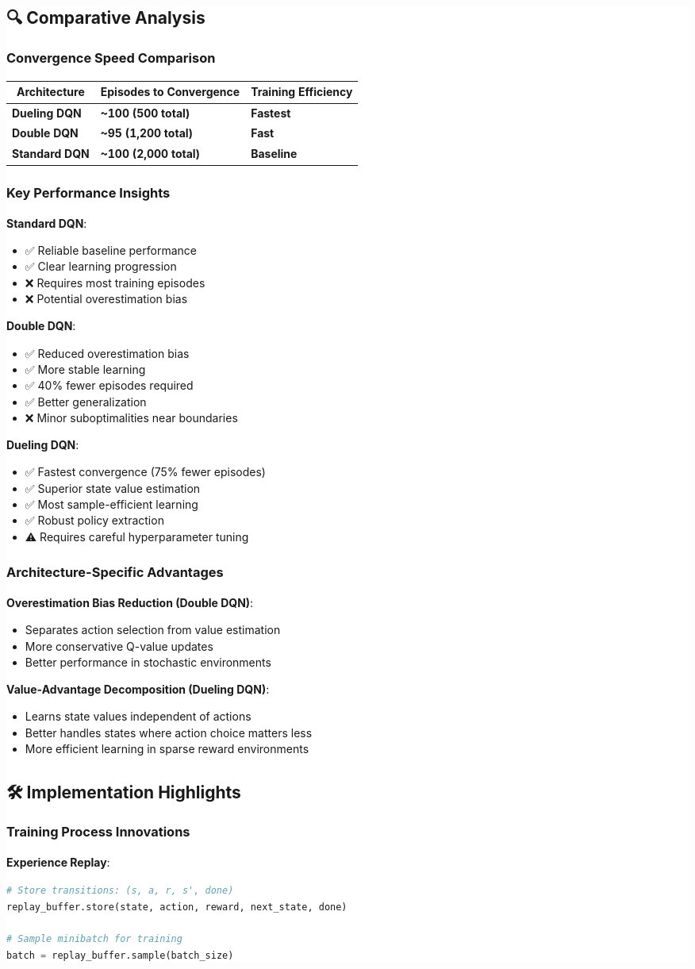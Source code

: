 ## 🔍 Comparative Analysis

### Convergence Speed Comparison
| Architecture | Episodes to Convergence | Training Efficiency |
|--------------|------------------------|---------------------|
| **Dueling DQN** | **~100 (500 total)** | **Fastest** |
| **Double DQN** | **~95 (1,200 total)** | **Fast** |
| **Standard DQN** | **~100 (2,000 total)** | **Baseline** |

### Key Performance Insights

**Standard DQN**:
- ✅ Reliable baseline performance
- ✅ Clear learning progression
- ❌ Requires most training episodes
- ❌ Potential overestimation bias

**Double DQN**:
- ✅ Reduced overestimation bias
- ✅ More stable learning
- ✅ 40% fewer episodes required
- ✅ Better generalization
- ❌ Minor suboptimalities near boundaries

**Dueling DQN**:
- ✅ Fastest convergence (75% fewer episodes)
- ✅ Superior state value estimation
- ✅ Most sample-efficient learning
- ✅ Robust policy extraction
- ⚠️ Requires careful hyperparameter tuning

### Architecture-Specific Advantages

**Overestimation Bias Reduction (Double DQN)**:
- Separates action selection from value estimation
- More conservative Q-value updates
- Better performance in stochastic environments

**Value-Advantage Decomposition (Dueling DQN)**:
- Learns state values independent of actions
- Better handles states where action choice matters less
- More efficient learning in sparse reward environments

## 🛠️ Implementation Highlights

### Training Process Innovations

**Experience Replay**:
```python
# Store transitions: (s, a, r, s', done)
replay_buffer.store(state, action, reward, next_state, done)

# Sample minibatch for training
batch = replay_buffer.sample(batch_size)
```
